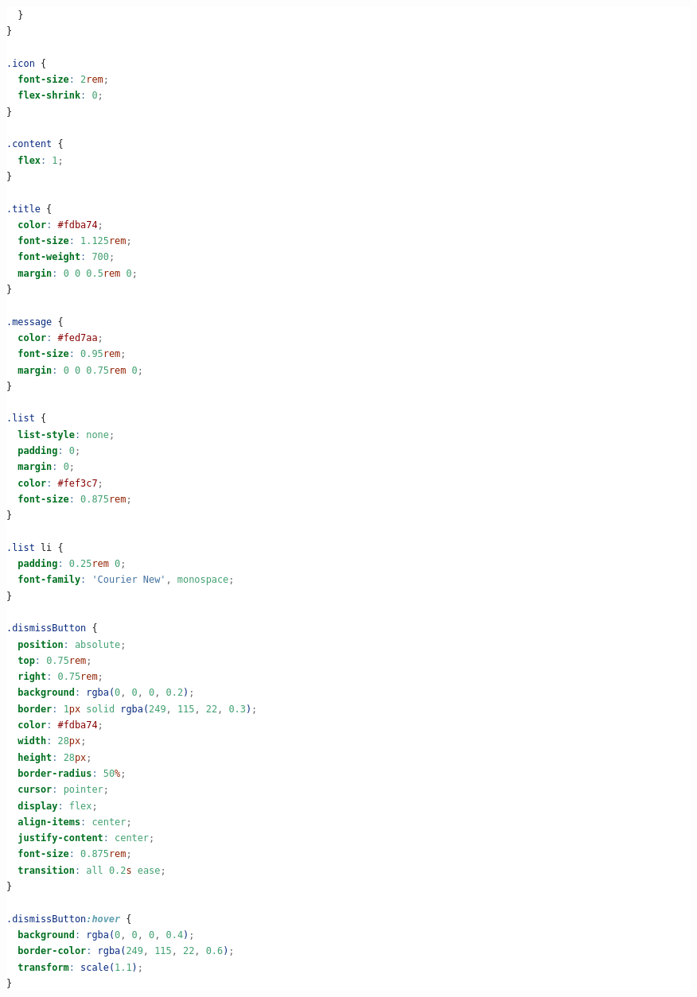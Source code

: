 ```css
  }
}

.icon {
  font-size: 2rem;
  flex-shrink: 0;
}

.content {
  flex: 1;
}

.title {
  color: #fdba74;
  font-size: 1.125rem;
  font-weight: 700;
  margin: 0 0 0.5rem 0;
}

.message {
  color: #fed7aa;
  font-size: 0.95rem;
  margin: 0 0 0.75rem 0;
}

.list {
  list-style: none;
  padding: 0;
  margin: 0;
  color: #fef3c7;
  font-size: 0.875rem;
}

.list li {
  padding: 0.25rem 0;
  font-family: 'Courier New', monospace;
}

.dismissButton {
  position: absolute;
  top: 0.75rem;
  right: 0.75rem;
  background: rgba(0, 0, 0, 0.2);
  border: 1px solid rgba(249, 115, 22, 0.3);
  color: #fdba74;
  width: 28px;
  height: 28px;
  border-radius: 50%;
  cursor: pointer;
  display: flex;
  align-items: center;
  justify-content: center;
  font-size: 0.875rem;
  transition: all 0.2s ease;
}

.dismissButton:hover {
  background: rgba(0, 0, 0, 0.4);
  border-color: rgba(249, 115, 22, 0.6);
  transform: scale(1.1);
}
```
